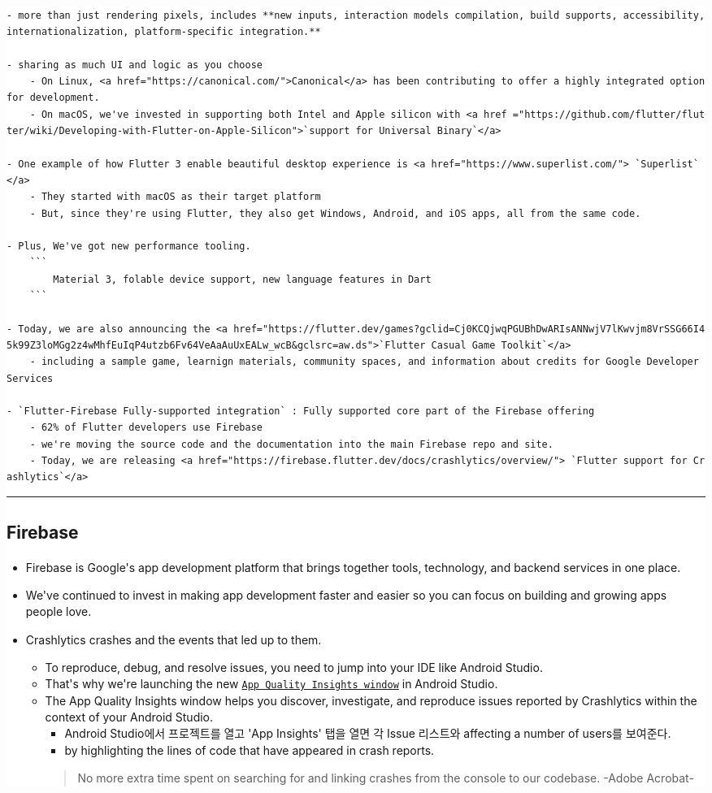     - more than just rendering pixels, includes **new inputs, interaction models compilation, build supports, accessibility, internationalization, platform-specific integration.**

    - sharing as much UI and logic as you choose
        - On Linux, <a href="https://canonical.com/">Canonical</a> has been contributing to offer a highly integrated option for development. 
        - On macOS, we've invested in supporting both Intel and Apple silicon with <a href ="https://github.com/flutter/flutter/wiki/Developing-with-Flutter-on-Apple-Silicon">`support for Universal Binary`</a>

    - One example of how Flutter 3 enable beautiful desktop experience is <a href="https://www.superlist.com/"> `Superlist` </a>
        - They started with macOS as their target platform
        - But, since they're using Flutter, they also get Windows, Android, and iOS apps, all from the same code.

    - Plus, We've got new performance tooling.
        ```
            Material 3, folable device support, new language features in Dart
        ```

    - Today, we are also announcing the <a href="https://flutter.dev/games?gclid=Cj0KCQjwqPGUBhDwARIsANNwjV7lKwvjm8VrSSG66I45k99Z3loMGg2z4wMhfEuIqP4utzb6Fv64VeAaAuUxEALw_wcB&gclsrc=aw.ds">`Flutter Casual Game Toolkit`</a>
        - including a sample game, learnign materials, community spaces, and information about credits for Google Developer Services

    - `Flutter-Firebase Fully-supported integration` : Fully supported core part of the Firebase offering
        - 62% of Flutter developers use Firebase
        - we're moving the source code and the documentation into the main Firebase repo and site.
        - Today, we are releasing <a href="https://firebase.flutter.dev/docs/crashlytics/overview/"> `Flutter support for Crashlytics`</a>


---

## Firebase
- Firebase is Google's app development platform that brings together tools, technology, and backend services in one place.
- We've continued to invest in making app development faster and easier so you can focus on building and growing apps people love.
- Crashlytics crashes and the events that led up to them.




    - To reproduce, debug, and resolve issues, you need to jump into your IDE like Android Studio.
    - That's why we're launching the new <a href="https://youtu.be/RFv8GkLd5OY?t=1821">`App Quality Insights window`</a> in Android Studio.
    - The App Quality Insights window helps you discover, investigate, and reproduce issues reported by Crashlytics within the context of your Android Studio.
        - Android Studio에서 프로젝트를 열고 'App Insights' 탭을 열면 각 Issue 리스트와 affecting a number of users를 보여준다.
        - by highlighting the lines of code that have appeared in crash reports.
        > No more extra time spent on searching for and linking crashes from the console to our codebase. -Adobe Acrobat-
